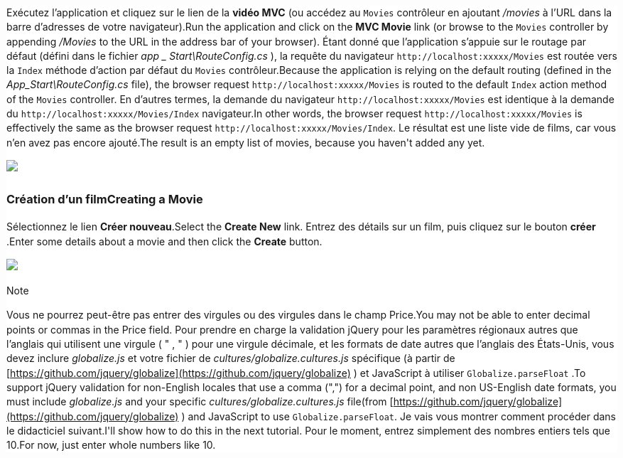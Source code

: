 <span data-ttu-id="5cb69-120">Exécutez l’application et cliquez sur le lien de la **vidéo MVC** (ou accédez au `Movies` contrôleur en ajoutant */movies* à l’URL dans la barre d’adresses de votre navigateur).</span><span class="sxs-lookup"><span data-stu-id="5cb69-120">Run the application and click on the **MVC Movie** link (or browse to the `Movies` controller by appending */Movies* to the URL in the address bar of your browser).</span></span> <span data-ttu-id="5cb69-121">Étant donné que l’application s’appuie sur le routage par défaut (défini dans le fichier *app \_ Start\RouteConfig.cs* ), la requête du navigateur `http://localhost:xxxxx/Movies` est routée vers la `Index` méthode d’action par défaut du `Movies` contrôleur.</span><span class="sxs-lookup"><span data-stu-id="5cb69-121">Because the application is relying on the default routing (defined in the *App\_Start\RouteConfig.cs* file), the browser request `http://localhost:xxxxx/Movies` is routed to the default `Index` action method of the `Movies` controller.</span></span> <span data-ttu-id="5cb69-122">En d’autres termes, la demande du navigateur `http://localhost:xxxxx/Movies` est identique à la demande du `http://localhost:xxxxx/Movies/Index` navigateur.</span><span class="sxs-lookup"><span data-stu-id="5cb69-122">In other words, the browser request `http://localhost:xxxxx/Movies` is effectively the same as the browser request `http://localhost:xxxxx/Movies/Index`.</span></span> <span data-ttu-id="5cb69-123">Le résultat est une liste vide de films, car vous n’en avez pas encore ajouté.</span><span class="sxs-lookup"><span data-stu-id="5cb69-123">The result is an empty list of movies, because you haven't added any yet.</span></span>

![](accessing-your-models-data-from-a-controller/_static/image4.png)

### <a name="creating-a-movie"></a><span data-ttu-id="5cb69-124">Création d’un film</span><span class="sxs-lookup"><span data-stu-id="5cb69-124">Creating a Movie</span></span>

<span data-ttu-id="5cb69-125">Sélectionnez le lien **Créer nouveau**.</span><span class="sxs-lookup"><span data-stu-id="5cb69-125">Select the **Create New** link.</span></span> <span data-ttu-id="5cb69-126">Entrez des détails sur un film, puis cliquez sur le bouton **créer** .</span><span class="sxs-lookup"><span data-stu-id="5cb69-126">Enter some details about a movie and then click the **Create** button.</span></span>

![](accessing-your-models-data-from-a-controller/_static/image5.png)

> [!NOTE]
> <span data-ttu-id="5cb69-127">Vous ne pourrez peut-être pas entrer des virgules ou des virgules dans le champ Price.</span><span class="sxs-lookup"><span data-stu-id="5cb69-127">You may not be able to enter decimal points or commas in the Price field.</span></span> <span data-ttu-id="5cb69-128">Pour prendre en charge la validation jQuery pour les paramètres régionaux autres que l’anglais qui utilisent une virgule ( &quot; , &quot; ) pour une virgule décimale, et les formats de date autres que l’anglais des États-Unis, vous devez inclure *globalize.js* et votre fichier de *cultures/globalize.cultures.js* spécifique (à partir de [https://github.com/jquery/globalize](https://github.com/jquery/globalize) ) et JavaScript à utiliser `Globalize.parseFloat` .</span><span class="sxs-lookup"><span data-stu-id="5cb69-128">To support jQuery validation for non-English locales that use a comma (&quot;,&quot;) for a decimal point, and non US-English date formats, you must include *globalize.js* and your specific *cultures/globalize.cultures.js* file(from [https://github.com/jquery/globalize](https://github.com/jquery/globalize) ) and JavaScript to use `Globalize.parseFloat`.</span></span> <span data-ttu-id="5cb69-129">Je vais vous montrer comment procéder dans le didacticiel suivant.</span><span class="sxs-lookup"><span data-stu-id="5cb69-129">I'll show how to do this in the next tutorial.</span></span> <span data-ttu-id="5cb69-130">Pour le moment, entrez simplement des nombres entiers tels que 10.</span><span class="sxs-lookup"><span data-stu-id="5cb69-130">For now, just enter whole numbers like 10.</span></span>
